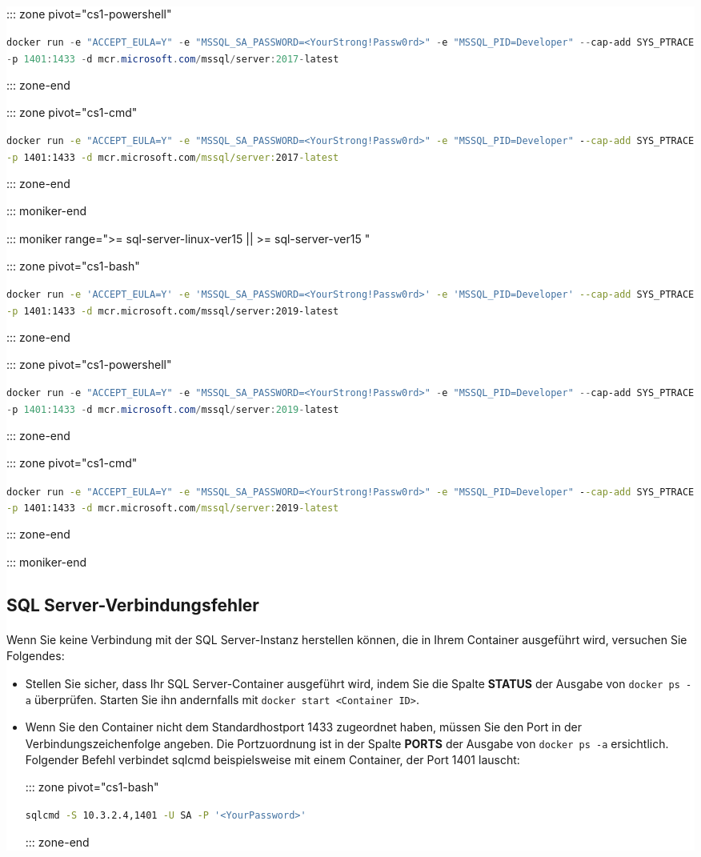 ::: zone pivot="cs1-powershell"
```PowerShell
docker run -e "ACCEPT_EULA=Y" -e "MSSQL_SA_PASSWORD=<YourStrong!Passw0rd>" -e "MSSQL_PID=Developer" --cap-add SYS_PTRACE -p 1401:1433 -d mcr.microsoft.com/mssql/server:2017-latest
```
::: zone-end

::: zone pivot="cs1-cmd"
```cmd
docker run -e "ACCEPT_EULA=Y" -e "MSSQL_SA_PASSWORD=<YourStrong!Passw0rd>" -e "MSSQL_PID=Developer" --cap-add SYS_PTRACE -p 1401:1433 -d mcr.microsoft.com/mssql/server:2017-latest
```
::: zone-end

::: moniker-end

::: moniker range=">= sql-server-linux-ver15 || >= sql-server-ver15 "

::: zone pivot="cs1-bash"
```bash
docker run -e 'ACCEPT_EULA=Y' -e 'MSSQL_SA_PASSWORD=<YourStrong!Passw0rd>' -e 'MSSQL_PID=Developer' --cap-add SYS_PTRACE -p 1401:1433 -d mcr.microsoft.com/mssql/server:2019-latest
```
::: zone-end

::: zone pivot="cs1-powershell"
```PowerShell
docker run -e "ACCEPT_EULA=Y" -e "MSSQL_SA_PASSWORD=<YourStrong!Passw0rd>" -e "MSSQL_PID=Developer" --cap-add SYS_PTRACE -p 1401:1433 -d mcr.microsoft.com/mssql/server:2019-latest
```
::: zone-end

::: zone pivot="cs1-cmd"
```cmd
docker run -e "ACCEPT_EULA=Y" -e "MSSQL_SA_PASSWORD=<YourStrong!Passw0rd>" -e "MSSQL_PID=Developer" --cap-add SYS_PTRACE -p 1401:1433 -d mcr.microsoft.com/mssql/server:2019-latest
```
::: zone-end

::: moniker-end

## <a name="sql-server-connection-failures"></a>SQL Server-Verbindungsfehler

Wenn Sie keine Verbindung mit der SQL Server-Instanz herstellen können, die in Ihrem Container ausgeführt wird, versuchen Sie Folgendes:

- Stellen Sie sicher, dass Ihr SQL Server-Container ausgeführt wird, indem Sie die Spalte **STATUS** der Ausgabe von `docker ps -a` überprüfen. Starten Sie ihn andernfalls mit `docker start <Container ID>`.

- Wenn Sie den Container nicht dem Standardhostport 1433 zugeordnet haben, müssen Sie den Port in der Verbindungszeichenfolge angeben. Die Portzuordnung ist in der Spalte **PORTS** der Ausgabe von `docker ps -a` ersichtlich. Folgender Befehl verbindet sqlcmd beispielsweise mit einem Container, der Port 1401 lauscht:

    ::: zone pivot="cs1-bash"
    ```bash
    sqlcmd -S 10.3.2.4,1401 -U SA -P '<YourPassword>'
    ```
    ::: zone-end
